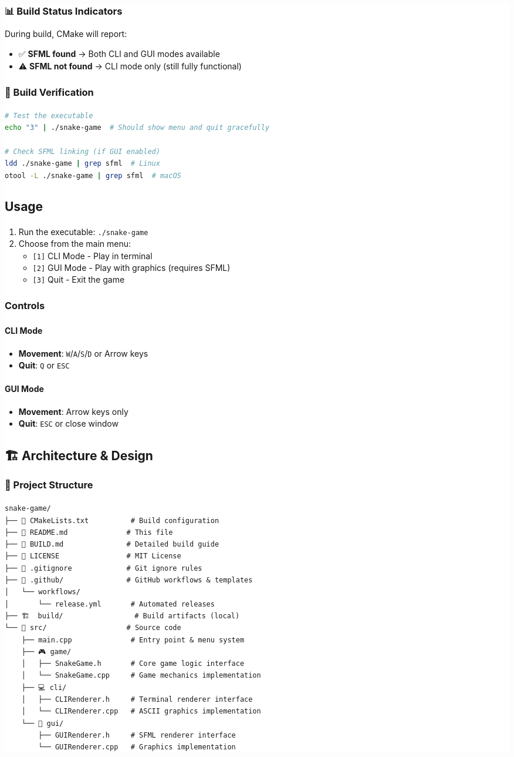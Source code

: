 ### 📊 Build Status Indicators
During build, CMake will report:
- ✅ **SFML found** → Both CLI and GUI modes available
- ⚠️ **SFML not found** → CLI mode only (still fully functional)

### 🎯 Build Verification
```bash
# Test the executable
echo "3" | ./snake-game  # Should show menu and quit gracefully

# Check SFML linking (if GUI enabled)
ldd ./snake-game | grep sfml  # Linux
otool -L ./snake-game | grep sfml  # macOS
```

## Usage

1. Run the executable: `./snake-game`
2. Choose from the main menu:
   - `[1]` CLI Mode - Play in terminal
   - `[2]` GUI Mode - Play with graphics (requires SFML)
   - `[3]` Quit - Exit the game

### Controls

#### CLI Mode
- **Movement**: `W`/`A`/`S`/`D` or Arrow keys
- **Quit**: `Q` or `ESC`

#### GUI Mode  
- **Movement**: Arrow keys only
- **Quit**: `ESC` or close window

## 🏗️ Architecture & Design

### 📐 Project Structure
```
snake-game/
├── 📄 CMakeLists.txt          # Build configuration
├── 📘 README.md              # This file
├── 📗 BUILD.md               # Detailed build guide
├── 📜 LICENSE                # MIT License
├── 🙈 .gitignore             # Git ignore rules
├── 🔧 .github/               # GitHub workflows & templates
│   └── workflows/
│       └── release.yml       # Automated releases
├── 🏗️  build/                 # Build artifacts (local)
└── 📁 src/                   # Source code
    ├── main.cpp              # Entry point & menu system  
    ├── 🎮 game/
    │   ├── SnakeGame.h       # Core game logic interface
    │   └── SnakeGame.cpp     # Game mechanics implementation
    ├── 💻 cli/
    │   ├── CLIRenderer.h     # Terminal renderer interface
    │   └── CLIRenderer.cpp   # ASCII graphics implementation
    └── 🎨 gui/
        ├── GUIRenderer.h     # SFML renderer interface  
        └── GUIRenderer.cpp   # Graphics implementation
```
